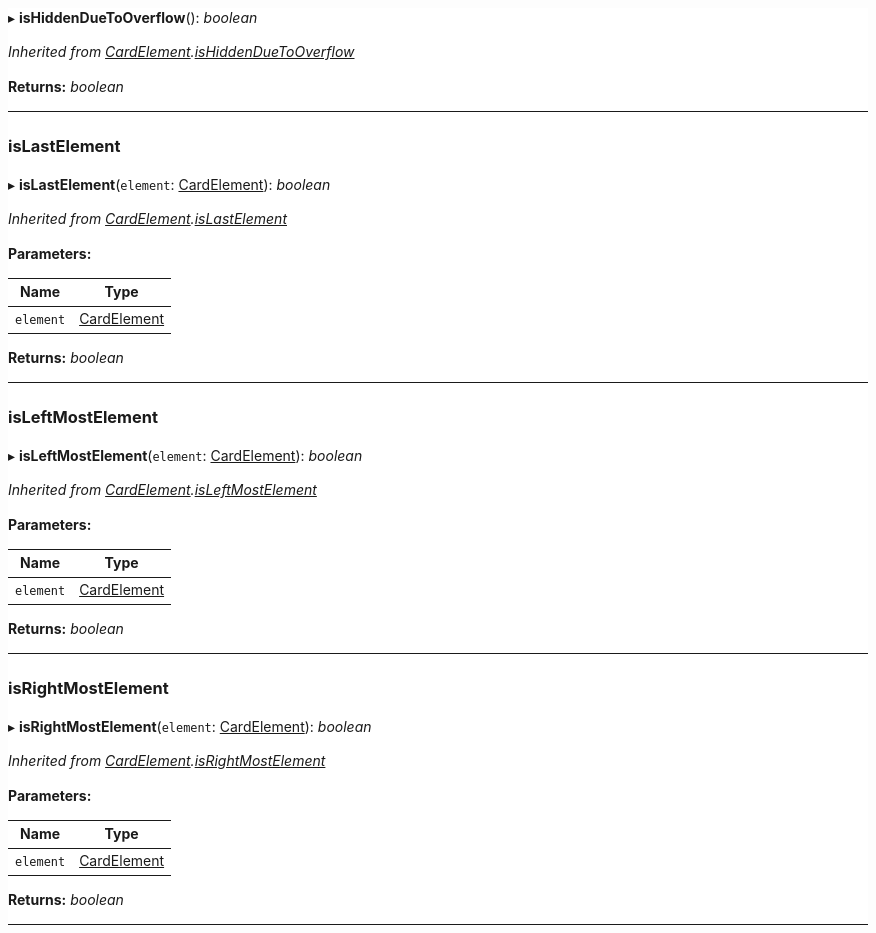 ▸ **isHiddenDueToOverflow**(): *boolean*

*Inherited from [CardElement](cardelement.md).[isHiddenDueToOverflow](cardelement.md#ishiddenduetooverflow)*

**Returns:** *boolean*

___

###  isLastElement

▸ **isLastElement**(`element`: [CardElement](cardelement.md)): *boolean*

*Inherited from [CardElement](cardelement.md).[isLastElement](cardelement.md#islastelement)*

**Parameters:**

Name | Type |
------ | ------ |
`element` | [CardElement](cardelement.md) |

**Returns:** *boolean*

___

###  isLeftMostElement

▸ **isLeftMostElement**(`element`: [CardElement](cardelement.md)): *boolean*

*Inherited from [CardElement](cardelement.md).[isLeftMostElement](cardelement.md#isleftmostelement)*

**Parameters:**

Name | Type |
------ | ------ |
`element` | [CardElement](cardelement.md) |

**Returns:** *boolean*

___

###  isRightMostElement

▸ **isRightMostElement**(`element`: [CardElement](cardelement.md)): *boolean*

*Inherited from [CardElement](cardelement.md).[isRightMostElement](cardelement.md#isrightmostelement)*

**Parameters:**

Name | Type |
------ | ------ |
`element` | [CardElement](cardelement.md) |

**Returns:** *boolean*

___
